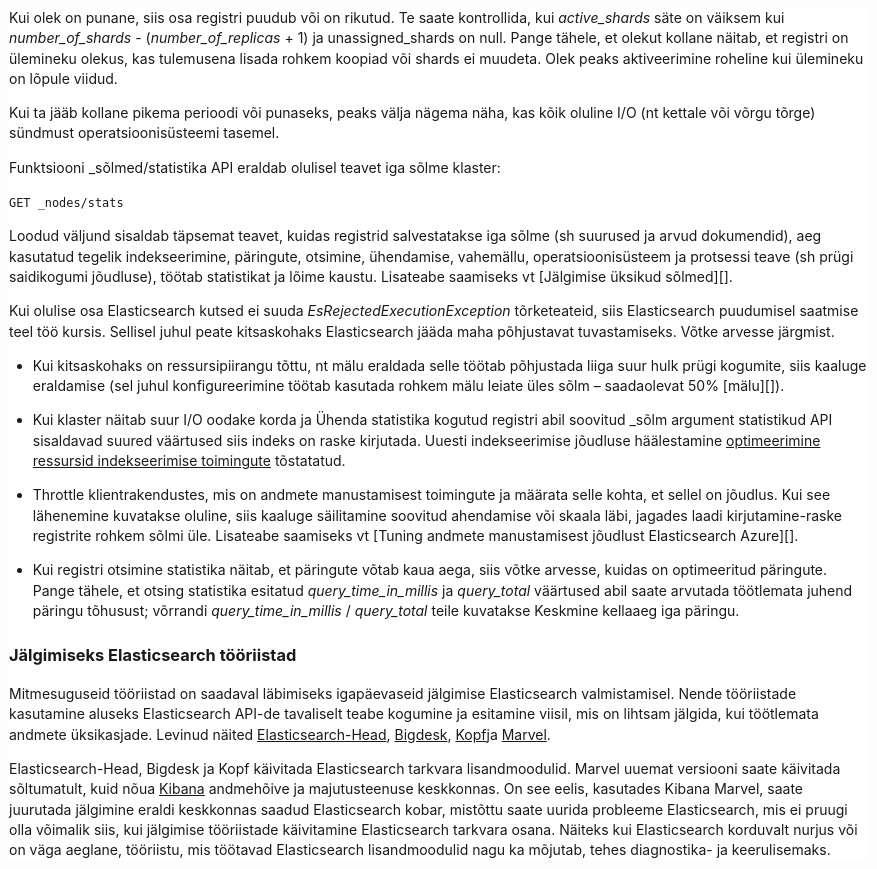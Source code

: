 Kui olek on punane, siis osa registri puudub või on rikutud. Te saate kontrollida, kui *active_shards* säte on väiksem kui *number_of_shards* - (*number_of_replicas* + 1) ja unassigned_shards on null. Pange tähele, et olekut kollane näitab, et registri on ülemineku olekus, kas tulemusena lisada rohkem koopiad või shards ei muudeta. Olek peaks aktiveerimine roheline kui ülemineku on lõpule viidud. 

Kui ta jääb kollane pikema perioodi või punaseks, peaks välja nägema näha, kas kõik oluline I/O (nt kettale või võrgu tõrge) sündmust operatsioonisüsteemi tasemel.

Funktsiooni \_sõlmed/statistika API eraldab olulisel teavet iga sõlme klaster:

`GET _nodes/stats`

Loodud väljund sisaldab täpsemat teavet, kuidas registrid salvestatakse iga sõlme (sh suurused ja arvud dokumendid), aeg kasutatud tegelik indekseerimine, päringute, otsimine, ühendamise, vahemällu, operatsioonisüsteem ja protsessi teave (sh prügi saidikogumi jõudluse), töötab statistikat ja lõime kaustu. Lisateabe saamiseks vt [Jälgimise üksikud sõlmed][].

Kui olulise osa Elasticsearch kutsed ei suuda *EsRejectedExecutionException* tõrketeateid, siis Elasticsearch puudumisel saatmise teel töö kursis. Sellisel juhul peate kitsaskohaks Elasticsearch jääda maha põhjustavat tuvastamiseks. Võtke arvesse järgmist.

- Kui kitsaskohaks on ressursipiirangu tõttu, nt mälu eraldada selle töötab põhjustada liiga suur hulk prügi kogumite, siis kaaluge eraldamise (sel juhul konfigureerimine töötab kasutada rohkem mälu leiate üles sõlm – saadaolevat 50% [mälu][]).

- Kui klaster näitab suur I/O oodake korda ja Ühenda statistika kogutud registri abil soovitud \_sõlm argument statistikud API sisaldavad suured väärtused siis indeks on raske kirjutada. Uuesti indekseerimise jõudluse häälestamine [optimeerimine ressursid indekseerimise toimingute](guidance-elasticsearch-tuning-data-ingestion-performance.md#optimizing-resources-for-indexing-operations) tõstatatud.

- Throttle klientrakendustes, mis on andmete manustamisest toimingute ja määrata selle kohta, et sellel on jõudlus. Kui see lähenemine kuvatakse oluline, siis kaaluge säilitamine soovitud ahendamise või skaala läbi, jagades laadi kirjutamine-raske registrite rohkem sõlmi üle.
Lisateabe saamiseks vt [Tuning andmete manustamisest jõudlust Elasticsearch Azure][].

- Kui registri otsimine statistika näitab, et päringute võtab kaua aega, siis võtke arvesse, kuidas on optimeeritud päringute. Pange tähele, et otsing statistika esitatud *query_time_in_millis* ja *query_total* väärtused abil saate arvutada töötlemata juhend päringu tõhusust; võrrandi *query_time_in_millis* / *query_total* teile kuvatakse Keskmine kellaaeg iga päringu.

### <a name="tools-for-monitoring-elasticsearch"></a>Jälgimiseks Elasticsearch tööriistad

Mitmesuguseid tööriistad on saadaval läbimiseks igapäevaseid jälgimise Elasticsearch valmistamisel. Nende tööriistade kasutamine aluseks Elasticsearch API-de tavaliselt teabe kogumine ja esitamine viisil, mis on lihtsam jälgida, kui töötlemata andmete üksikasjade. Levinud näited [Elasticsearch-Head][], [Bigdesk][], [Kopf][]ja [Marvel][].

Elasticsearch-Head, Bigdesk ja Kopf käivitada Elasticsearch tarkvara lisandmoodulid. Marvel uuemat versiooni saate käivitada sõltumatult, kuid nõua [Kibana][] andmehõive ja majutusteenuse keskkonnas. On see eelis, kasutades Kibana Marvel, saate juurutada jälgimine eraldi keskkonnas saadud Elasticsearch kobar, mistõttu saate uurida probleeme Elasticsearch, mis ei pruugi olla võimalik siis, kui jälgimise tööriistade käivitamine Elasticsearch tarkvara osana. Näiteks kui Elasticsearch korduvalt nurjus või on väga aeglane, tööriistu, mis töötavad Elasticsearch lisandmoodulid nagu ka mõjutab, tehes diagnostika- ja keerulisemaks.


[Running Elasticsearch on Azure]: guidance-elasticsearch-running-on-azure.md
[Elasticsearch Azure andmete manustamisest jõudluse häälestamine]: guidance-elasticsearch-tuning-data-ingestion-performance.md
[Luua tulemuslikkuse Elasticsearch Azure keskkonna testimine]: guidance-elasticsearch-creating-performance-testing-environment.md
[Implementing a JMeter Test Plan for Elasticsearch]: guidance-elasticsearch-implementing-jmeter-test-plan.md
[Deploying a JMeter JUnit Sampler for Testing Elasticsearch Performance]: guidance-elasticsearch-deploying-jmeter-junit-sampler.md
[Andmete koondamine ja Azure Elasticsearch päringu jõudluse häälestamine]: guidance-elasticsearch-tuning-data-aggregation-and-query-performance.md
[Configuring Resilience and Recovery on Elasticsearch on Azure]: guidance-elasticsearch-configuring-resilience-and-recovery.md
[Running the Automated Elasticsearch Resiliency Tests]: guidance-elasticsearch-configuring-resilience-and-recovery
[Apache JMeter]: http://jmeter.apache.org/
[Apache Lucene]: https://lucene.apache.org/
[Azure'i ketta krüptimise Windowsi ja Linux IaaS VMs eelvaade]: ../azure-security-disk-encryption.md
[Azure'i laadi koormusetasakaalustusteenuse]: ../load-balancer/load-balancer-overview.md
[ExpressRoute]: ../expressroute/expressroute-introduction.md
[sisemise koormuse koormusetasakaalustusteenuse]:  ../load-balancer/load-balancer-internal-overview.md
[Suurused Virtuaalmasinates]: ../virtual-machines/virtual-machines-linux-sizes.md
[Mälu nõuded]: #memory-requirements
[Võrgu nõuded]: #network-requirements
[Sõlm tuvastamine]: #node-discovery
[Query Tuning]: #query-tuning
[elasticsearch-scripts]: https://github.com/mspnp/azure-guidance/tree/master/scripts/ps
[A Highly Available Cloud Storage Service with Strong Consistency]: http://blogs.msdn.com/b/windowsazurestorage/archive/2011/11/20/windows-azure-storage-a-highly-available-cloud-storage-service-with-strong-consistency.aspx
[Azure'i pilveteenuste lisandmoodul]: https://www.elastic.co/blog/azure-cloud-plugin-for-elasticsearch
[Azure'i diagnostika Azure'i portaalis]: https://azure.microsoft.com/blog/windows-azure-virtual-machine-monitoring-with-wad-extension/
[Azure'i Operations Management Suite]: https://www.microsoft.com/server-cloud/operations-management-suite/overview.aspx
[Azure Quickstart Templates]: https://azure.microsoft.com/documentation/templates/
[Bigdesk]: http://bigdesk.org/
[kass API-d]: https://www.elastic.co/guide/en/elasticsearch/reference/1.7/cat.html
[funktsiooni translog konfigureerimine]: https://www.elastic.co/guide/en/elasticsearch/reference/current/index-modules-translog.html
[kohandatud marsruutimine]: https://www.elastic.co/guide/en/elasticsearch/reference/current/mapping-routing-field.html
[Dokumendi väärtused]: https://www.elastic.co/guide/en/elasticsearch/guide/current/doc-values.html
[Elasticsearch]: https://www.elastic.co/products/elasticsearch
[Elasticsearch-Head]: https://mobz.github.io/elasticsearch-head/
[Elasticsearch.Net ja pesa]: http://nest.azurewebsites.net/
[elasticsearch-resilience-recovery]: guidance-elasticsearch-configuring-resilience-and-recovery.md
[Elasticsearch hetktõmmise ja mooduli taastamine]: https://www.elastic.co/guide/en/elasticsearch/reference/current/modules-snapshots.html
[Scam Index pseudonüümid kasutaja kohta.]: https://www.elastic.co/guide/en/elasticsearch/guide/current/faking-it.html
[välja andmete lüliti]: https://www.elastic.co/guide/en/elasticsearch/reference/current/circuit-breaker.html#fielddata-circuit-breaker
[Ühenda jõustamine]: https://www.elastic.co/guide/en/elasticsearch/reference/2.1/indices-forcemerge.html
[gossiping]: https://en.wikipedia.org/wiki/Gossip_protocol
[Kibana]: https://www.elastic.co/downloads/kibana
[Kopf]: https://github.com/lmenezes/elasticsearch-kopf
[Logstash]: https://www.elastic.co/products/logstash
[Vastenduse plahvatus]: https://www.elastic.co/blog/found-crash-elasticsearch#mapping-explosion
[Marvel]: https://www.elastic.co/products/marvel
[Microsoft Azure'i diagnostika abil ELK]: http://aka.ms/AzureDiagnosticsElk
[Üksikute sõlmed jälgimine]: https://www.elastic.co/guide/en/elasticsearch/guide/current/_monitoring_individual_nodes.html#_monitoring_individual_nodes
[nginx]: http://nginx.org/en/
[Sõlm kliendi API]: https://www.elastic.co/guide/en/elasticsearch/client/java-api/current/client.html
[Optimeerimine]: https://www.elastic.co/guide/en/elasticsearch/reference/1.7/indices-optimize.html
[PubNub muudatused lisandmoodul]: http://www.pubnub.com/blog/quick-start-realtime-geo-replication-for-elasticsearch/
[lüliti taotlus]: https://www.elastic.co/guide/en/elasticsearch/reference/current/circuit-breaker.html#request-circuit-breaker
[Otsingu Guard]: https://github.com/floragunncom/search-guard
[Kilp]: https://www.elastic.co/products/shield
[Transport Client API]: https://www.elastic.co/guide/en/elasticsearch/client/java-api/current/transport-client.html
[hõim sõlmed]: https://www.elastic.co/blog/tribe-node
[vmss]: https://azure.microsoft.com/documentation/services/virtual-machine-scale-sets/
[Watcher]: https://www.elastic.co/products/watcher
[Zen]: https://www.elastic.co/guide/en/elasticsearch/reference/current/modules-discovery-zen.html